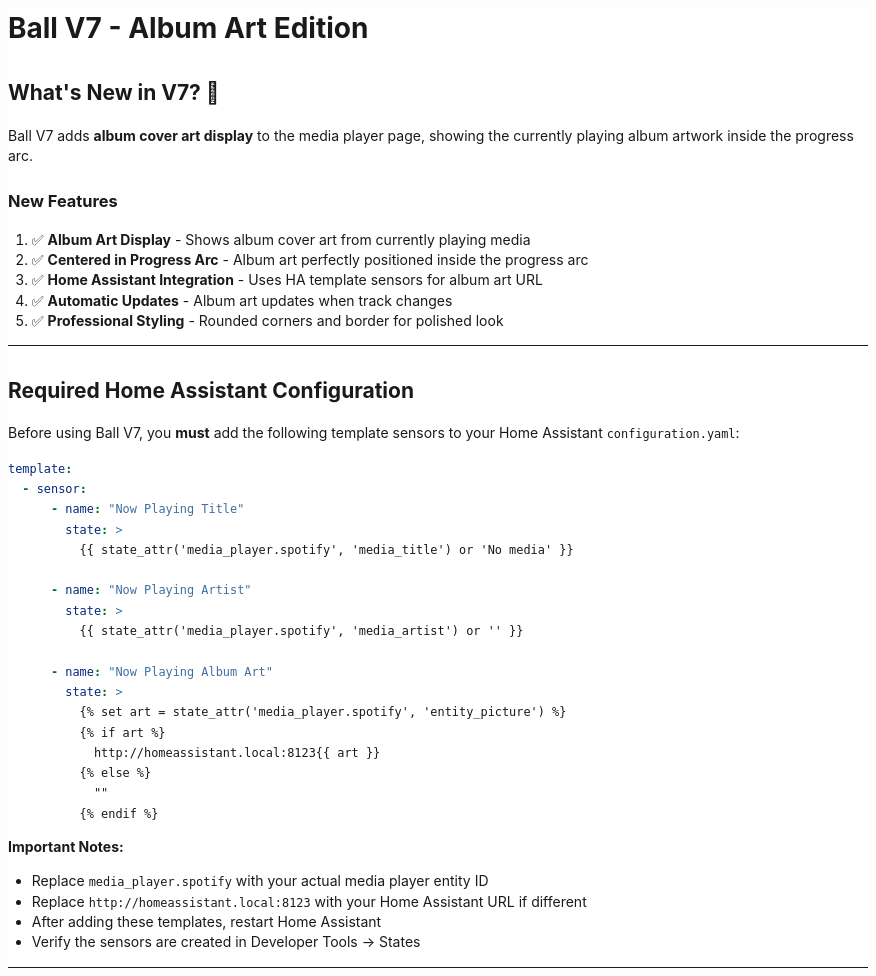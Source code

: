 # Ball V7 - Album Art Edition

## What's New in V7? 🎉

Ball V7 adds **album cover art display** to the media player page, showing the currently playing album artwork inside the progress arc.

### New Features

1. ✅ **Album Art Display** - Shows album cover art from currently playing media
2. ✅ **Centered in Progress Arc** - Album art perfectly positioned inside the progress arc
3. ✅ **Home Assistant Integration** - Uses HA template sensors for album art URL
4. ✅ **Automatic Updates** - Album art updates when track changes
5. ✅ **Professional Styling** - Rounded corners and border for polished look

---

## Required Home Assistant Configuration

Before using Ball V7, you **must** add the following template sensors to your Home Assistant `configuration.yaml`:

```yaml
template:
  - sensor:
      - name: "Now Playing Title"
        state: >
          {{ state_attr('media_player.spotify', 'media_title') or 'No media' }}

      - name: "Now Playing Artist"
        state: >
          {{ state_attr('media_player.spotify', 'media_artist') or '' }}

      - name: "Now Playing Album Art"
        state: >
          {% set art = state_attr('media_player.spotify', 'entity_picture') %}
          {% if art %}
            http://homeassistant.local:8123{{ art }}
          {% else %}
            ""
          {% endif %}
```

**Important Notes:**
- Replace `media_player.spotify` with your actual media player entity ID
- Replace `http://homeassistant.local:8123` with your Home Assistant URL if different
- After adding these templates, restart Home Assistant
- Verify the sensors are created in Developer Tools → States

---
